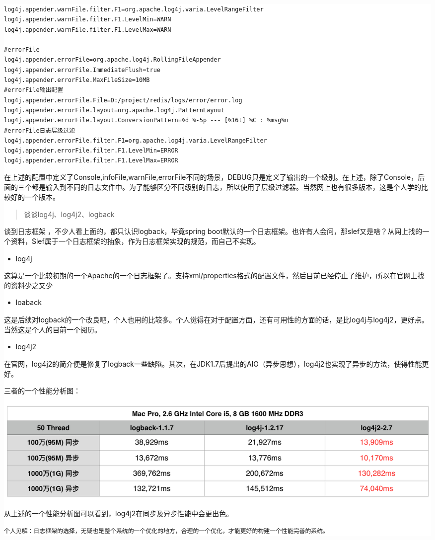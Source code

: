 ~~~
log4j.appender.warnFile.filter.F1=org.apache.log4j.varia.LevelRangeFilter
log4j.appender.warnFile.filter.F1.LevelMin=WARN
log4j.appender.warnFile.filter.F1.LevelMax=WARN

#errorFile
log4j.appender.errorFile=org.apache.log4j.RollingFileAppender
log4j.appender.errorFile.ImmediateFlush=true
log4j.appender.errorFile.MaxFileSize=10MB
#errorFile输出配置
log4j.appender.errorFile.File=D:/project/redis/logs/error/error.log
log4j.appender.errorFile.layout=org.apache.log4j.PatternLayout
log4j.appender.errorFile.layout.ConversionPattern=%d %-5p --- [%16t] %C : %msg%n
#errorFile日志层级过滤
log4j.appender.errorFile.filter.F1=org.apache.log4j.varia.LevelRangeFilter
log4j.appender.errorFile.filter.F1.LevelMin=ERROR
log4j.appender.errorFile.filter.F1.LevelMax=ERROR
~~~

在上述的配置中定义了Console,infoFile,warnFile,errorFile不同的场景，DEBUG只是定义了输出的一个级别。在上述，除了Console，后面的三个都是输入到不同的日志文件中。为了能够区分不同级别的日志，所以使用了层级过滤器。当然网上也有很多版本，这是个人学的比较好的一个版本。

> 谈谈log4j、log4j2、logback

谈到日志框架 ，不少人看上面的，都只认识logback，毕竟spring boot默认的一个日志框架。也许有人会问，那slef又是啥？从网上找的一个资料，Slef属于一个日志框架的抽象，作为日志框架实现的规范，而自己不实现。

* log4j

这算是一个比较初期的一个Apache的一个日志框架了。支持xml/properties格式的配置文件，然后目前已经停止了维护，所以在官网上找的资料少之又少

* loaback

这是后续对logback的一个改良吧，个人也用的比较多。个人觉得在对于配置方面，还有可用性的方面的话，是比log4j与log4j2，更好点。当然这是个人的目前一个阅历。

* log4j2

在官网，log4j2的简介便是修复了logback一些缺陷。其次，在JDK1.7后提出的AIO（异步思想），log4j2也实现了异步的方法，使得性能更好。

三者的一个性能分析图：

![](https://github.com/TanLinRu/ImageHost/blob/raw/Daily/Images/log.png)

从上述的一个性能分析图可以看到，log4j2在同步及异步性能中会更出色。

~~~
个人见解：日志框架的选择，无疑也是整个系统的一个优化的地方，合理的一个优化，才能更好的构建一个性能完善的系统。
~~~
